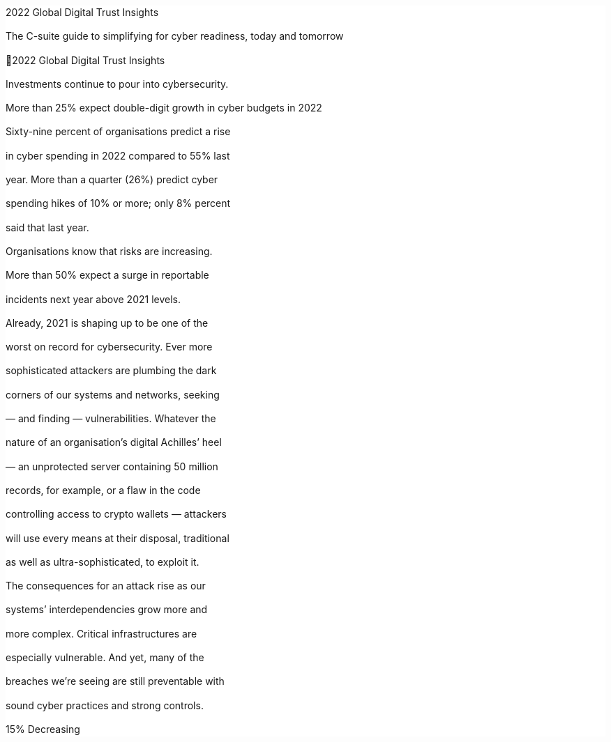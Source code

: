 2022 Global Digital 
Trust Insights

The C\-suite guide to simplifying for cyber readiness, 
today and tomorrow

2022 Global Digital Trust Insights

Investments continue to pour into cybersecurity. 

More than 25% expect double\-digit growth in cyber budgets in 2022

Sixty\-nine percent of organisations predict a rise 

in cyber spending in 2022 compared to 55% last 

year. More than a quarter (26%) predict cyber 

spending hikes of 10% or more; only 8% percent 

said that last year. 

Organisations know that risks are increasing. 

More than 50% expect a surge in reportable 

incidents next year above 2021 levels.

Already, 2021 is shaping up to be one of the 

worst on record for cybersecurity. Ever more 

sophisticated attackers are plumbing the dark 

corners of our systems and networks, seeking 

— and finding — vulnerabilities. Whatever the 

nature of an organisation’s digital Achilles’ heel 

— an unprotected server containing 50 million 

records, for example, or a flaw in the code 

controlling access to crypto wallets — attackers 

will use every means at their disposal, traditional 

as well as ultra\-sophisticated, to exploit it. 

The consequences for an attack rise as our 

systems’ interdependencies grow more and 

more complex. Critical infrastructures are 

especially vulnerable. And yet, many of the 

breaches we’re seeing are still preventable with 

sound cyber practices and strong controls.

15%
Decreasing
